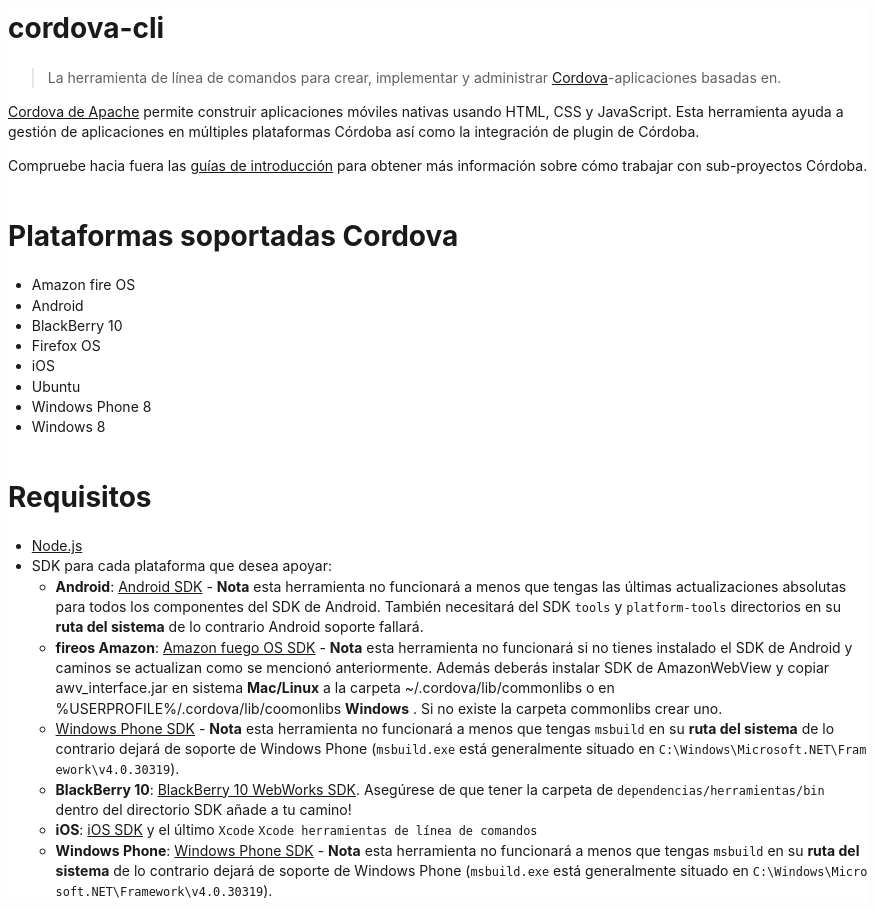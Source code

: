 

# cordova-cli

> La herramienta de línea de comandos para crear, implementar y administrar [Cordova](http://cordova.io)-aplicaciones basadas en.

[Cordova de Apache](http://cordova.io) permite construir aplicaciones móviles nativas usando HTML, CSS y JavaScript. Esta herramienta ayuda a gestión de aplicaciones en múltiples plataformas Córdoba así como la integración de plugin de Córdoba.

Compruebe hacia fuera las [guías de introducción](http://cordova.apache.org/docs/en/edge/) para obtener más información sobre cómo trabajar con sub-proyectos Córdoba.

# Plataformas soportadas Cordova

  * Amazon fire OS
  * Android
  * BlackBerry 10
  * Firefox OS
  * iOS
  * Ubuntu
  * Windows Phone 8
  * Windows 8

# Requisitos

  * [Node.js](http://nodejs.org/)
  * SDK para cada plataforma que desea apoyar: 
      * **Android**: [Android SDK](http://developer.android.com) - **Nota** esta herramienta no funcionará a menos que tengas las últimas actualizaciones absolutas para todos los componentes del SDK de Android. También necesitará del SDK `tools` y `platform-tools` directorios en su **ruta del sistema** de lo contrario Android soporte fallará.
      * **fireos Amazon**: [Amazon fuego OS SDK](https://developer.amazon.com/public/solutions/platforms/android-fireos/docs/building-and-testing-your-hybrid-app) - **Nota** esta herramienta no funcionará si no tienes instalado el SDK de Android y caminos se actualizan como se mencionó anteriormente. Además deberás instalar SDK de AmazonWebView y copiar awv_interface.jar en sistema **Mac/Linux** a la carpeta ~/.cordova/lib/commonlibs o en %USERPROFILE%/.cordova/lib/coomonlibs **Windows** . Si no existe la carpeta commonlibs crear uno.
      * [Windows Phone SDK](http://dev.windowsphone.com/en-us/downloadsdk) - **Nota** esta herramienta no funcionará a menos que tengas `msbuild` en su **ruta del sistema** de lo contrario dejará de soporte de Windows Phone (`msbuild.exe` está generalmente situado en `C:\Windows\Microsoft.NET\Framework\v4.0.30319`).
      * **BlackBerry 10**: [BlackBerry 10 WebWorks SDK](http://developer.blackberry.com/html5/download/). Asegúrese de que tener la carpeta de `dependencias/herramientas/bin` dentro del directorio SDK añade a tu camino!
      * **iOS**: [iOS SDK](http://developer.apple.com) y el último `Xcode` `Xcode herramientas de línea de comandos`
      * **Windows Phone**: [Windows Phone SDK](http://dev.windowsphone.com/en-us/downloadsdk) - **Nota** esta herramienta no funcionará a menos que tengas `msbuild` en su **ruta del sistema** de lo contrario dejará de soporte de Windows Phone (`msbuild.exe` está generalmente situado en `C:\Windows\Microsoft.NET\Framework\v4.0.30319`).
